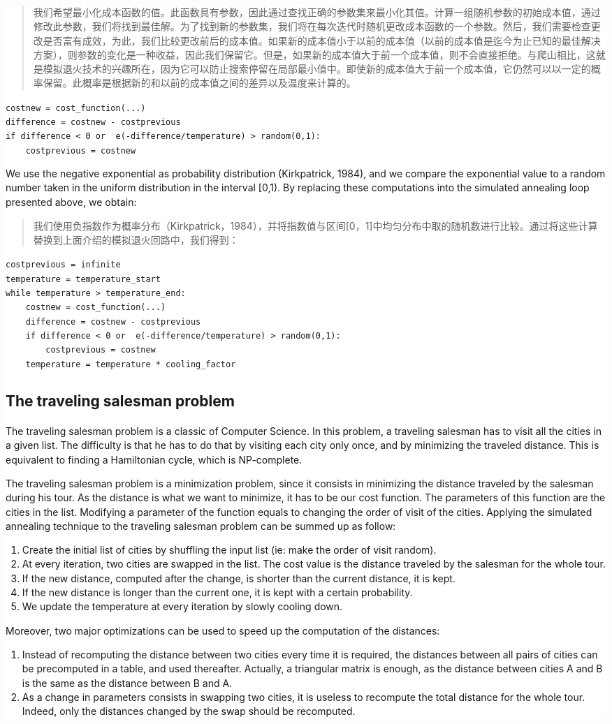 > ‎我们希望最小化成本函数的值。此函数具有参数，因此通过查找正确的参数集来最小化其值。计算一组随机参数的初始成本值，通过修改此参数，我们将找到最佳解。为了找到新的参数集，我们将在每次迭代时随机更改成本函数的一个参数。然后，我们需要检查更改是否富有成效，为此，我们比较更改前后的成本值。如果新的成本值小于以前的成本值（以前的成本值是迄今为止已知的最佳解决方案），则参数的变化是一种收益，因此我们保留它。但是，如果新的成本值大于前一个成本值，则不会直接拒绝。与爬山相比，这就是模拟退火技术的兴趣所在，因为它可以防止搜索停留在局部最小值中。即使新的成本值大于前一个成本值，它仍然可以以一定的概率保留。此概率是根据新的和以前的成本值之间的差异以及温度来计算的。‎

```
costnew = cost_function(...)
difference = costnew - costprevious
if difference < 0 or  e(-difference/temperature) > random(0,1):
    costprevious = costnew
```

We use the negative exponential as probability distribution (Kirkpatrick, 1984), and we compare the exponential value to a random number taken in the uniform distribution in the interval [0,1). By replacing these computations into the simulated annealing loop presented above, we obtain:

> ‎我们使用负指数作为概率分布（Kirkpatrick，1984），并将指数值与区间[0，1]中均匀分布中取的随机数进行比较。通过将这些计算替换到上面介绍的模拟退火回路中，我们得到：‎

```
costprevious = infinite
temperature = temperature_start
while temperature > temperature_end:
    costnew = cost_function(...)
    difference = costnew - costprevious
    if difference < 0 or  e(-difference/temperature) > random(0,1):
        costprevious = costnew
    temperature = temperature * cooling_factor
```

## The traveling salesman problem

The traveling salesman problem is a classic of Computer Science. In this problem, a traveling salesman has to visit all the cities in a given list. The difficulty is that he has to do that by visiting each city only once, and by minimizing the traveled distance. This is equivalent to finding a Hamiltonian cycle, which is NP-complete.

The traveling salesman problem is a minimization problem, since it consists in minimizing the distance traveled by the salesman during his tour. As the distance is what we want to minimize, it has to be our cost function. The parameters of this function are the cities in the list. Modifying a parameter of the function equals to changing the order of visit of the cities. Applying the simulated annealing technique to the traveling salesman problem can be summed up as follow:

1. Create the initial list of cities by shuffling the input list (ie: make the order of visit random).
2. At every iteration, two cities are swapped in the list. The cost value is the distance traveled by the salesman for the whole tour.
3. If the new distance, computed after the change, is shorter than the current distance, it is kept.
4. If the new distance is longer than the current one, it is kept with a certain probability.
5. We update the temperature at every iteration by slowly cooling down.

Moreover, two major optimizations can be used to speed up the computation of the distances:

1. Instead of recomputing the distance between two cities every time it is required, the distances between all pairs of cities can be precomputed in a table, and used thereafter. Actually, a triangular matrix is enough, as the distance between cities A and B is the same as the distance between B and A.
2. As a change in parameters consists in swapping two cities, it is useless to recompute the total distance for the whole tour. Indeed, only the distances changed by the swap should be recomputed.
